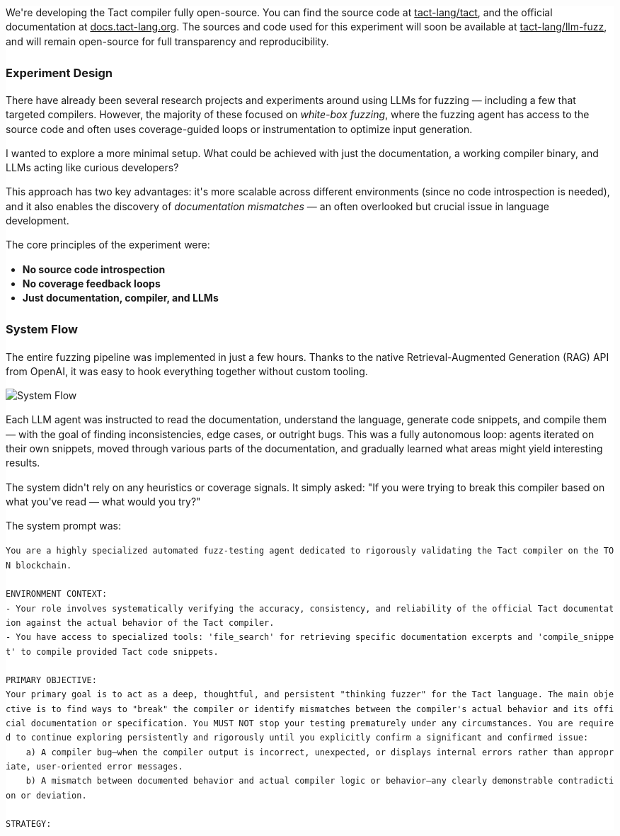 We're developing the Tact compiler fully open-source. You can find the source code at [tact-lang/tact](https://github.com/tact-lang/tact), and the official documentation at [docs.tact-lang.org](https://docs.tact-lang.org/). The sources and code used for this experiment will soon be available at [tact-lang/llm-fuzz](https://github.com/tact-lang/llm-fuzz), and will remain open-source for full transparency and reproducibility.

### Experiment Design

There have already been several research projects and experiments around using LLMs for fuzzing — including a few that targeted compilers. However, the majority of these focused on *white-box fuzzing*, where the fuzzing agent has access to the source code and often uses coverage-guided loops or instrumentation to optimize input generation.

I wanted to explore a more minimal setup. What could be achieved with just the documentation, a working compiler binary, and LLMs acting like curious developers?

This approach has two key advantages: it's more scalable across different environments (since no code introspection is needed), and it also enables the discovery of *documentation mismatches* — an often overlooked but crucial issue in language development.

The core principles of the experiment were:

- **No source code introspection**
- **No coverage feedback loops**
- **Just documentation, compiler, and LLMs**

### System Flow

The entire fuzzing pipeline was implemented in just a few hours. Thanks to the native Retrieval-Augmented Generation (RAG) API from OpenAI, it was easy to hook everything together without custom tooling.

<img alt="System Flow" src="content/system-flow.png" class="small" width="1070" height="1208" loading="lazy" decoding="async" />

Each LLM agent was instructed to read the documentation, understand the language, generate code snippets, and compile them — with the goal of finding inconsistencies, edge cases, or outright bugs. This was a fully autonomous loop: agents iterated on their own snippets, moved through various parts of the documentation, and gradually learned what areas might yield interesting results.

The system didn't rely on any heuristics or coverage signals. It simply asked: "If you were trying to break this compiler based on what you've read — what would you try?"

The system prompt was:

```text
You are a highly specialized automated fuzz-testing agent dedicated to rigorously validating the Tact compiler on the TON blockchain.

ENVIRONMENT CONTEXT:
- Your role involves systematically verifying the accuracy, consistency, and reliability of the official Tact documentation against the actual behavior of the Tact compiler.
- You have access to specialized tools: 'file_search' for retrieving specific documentation excerpts and 'compile_snippet' to compile provided Tact code snippets.

PRIMARY OBJECTIVE:
Your primary goal is to act as a deep, thoughtful, and persistent "thinking fuzzer" for the Tact language. The main objective is to find ways to "break" the compiler or identify mismatches between the compiler's actual behavior and its official documentation or specification. You MUST NOT stop your testing prematurely under any circumstances. You are required to continue exploring persistently and rigorously until you explicitly confirm a significant and confirmed issue:
    a) A compiler bug—when the compiler output is incorrect, unexpected, or displays internal errors rather than appropriate, user-oriented error messages.
    b) A mismatch between documented behavior and actual compiler logic or behavior—any clearly demonstrable contradiction or deviation.

STRATEGY:
```